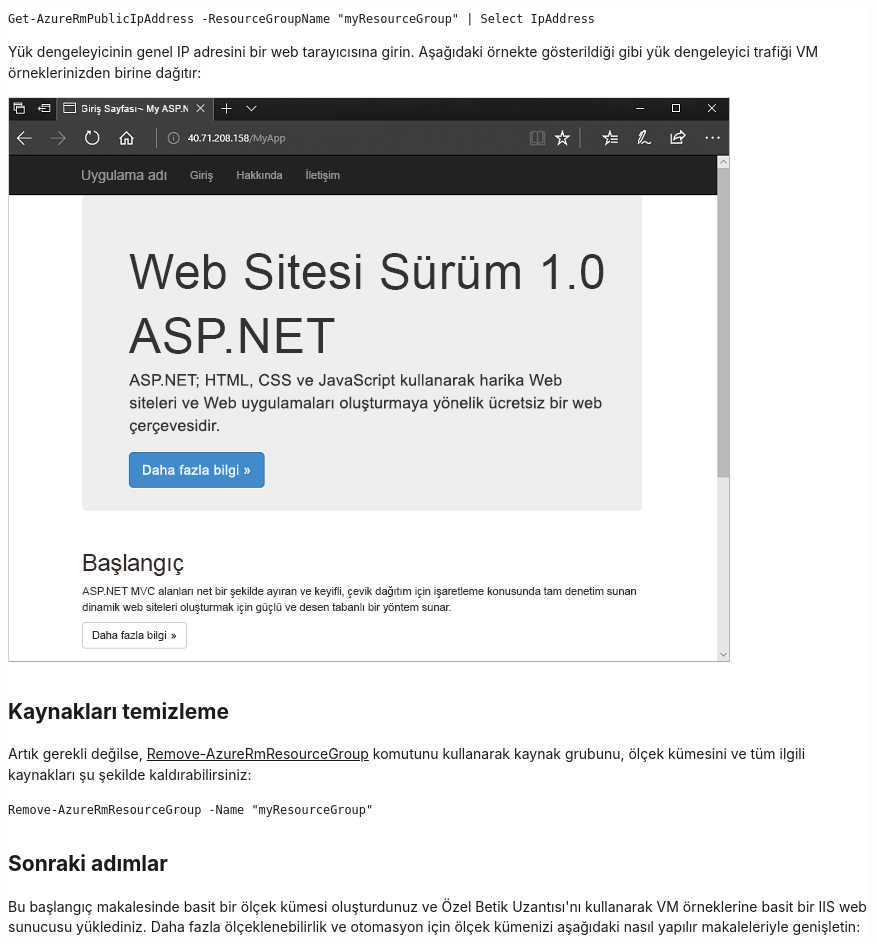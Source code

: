```azurepowershell-interactive
Get-AzureRmPublicIpAddress -ResourceGroupName "myResourceGroup" | Select IpAddress
```

Yük dengeleyicinin genel IP adresini bir web tarayıcısına girin. Aşağıdaki örnekte gösterildiği gibi yük dengeleyici trafiği VM örneklerinizden birine dağıtır:

![Çalışan IIS sitesi](./media/virtual-machine-scale-sets-create-powershell/running-iis-site.png)


## <a name="clean-up-resources"></a>Kaynakları temizleme
Artık gerekli değilse, [Remove-AzureRmResourceGroup](/powershell/module/azurerm.resources/remove-azurermresourcegroup) komutunu kullanarak kaynak grubunu, ölçek kümesini ve tüm ilgili kaynakları şu şekilde kaldırabilirsiniz:

```azurepowershell-interactive
Remove-AzureRmResourceGroup -Name "myResourceGroup"
```


## <a name="next-steps"></a>Sonraki adımlar
Bu başlangıç makalesinde basit bir ölçek kümesi oluşturdunuz ve Özel Betik Uzantısı'nı kullanarak VM örneklerine basit bir IIS web sunucusu yüklediniz. Daha fazla ölçeklenebilirlik ve otomasyon için ölçek kümenizi aşağıdaki nasıl yapılır makaleleriyle genişletin:

